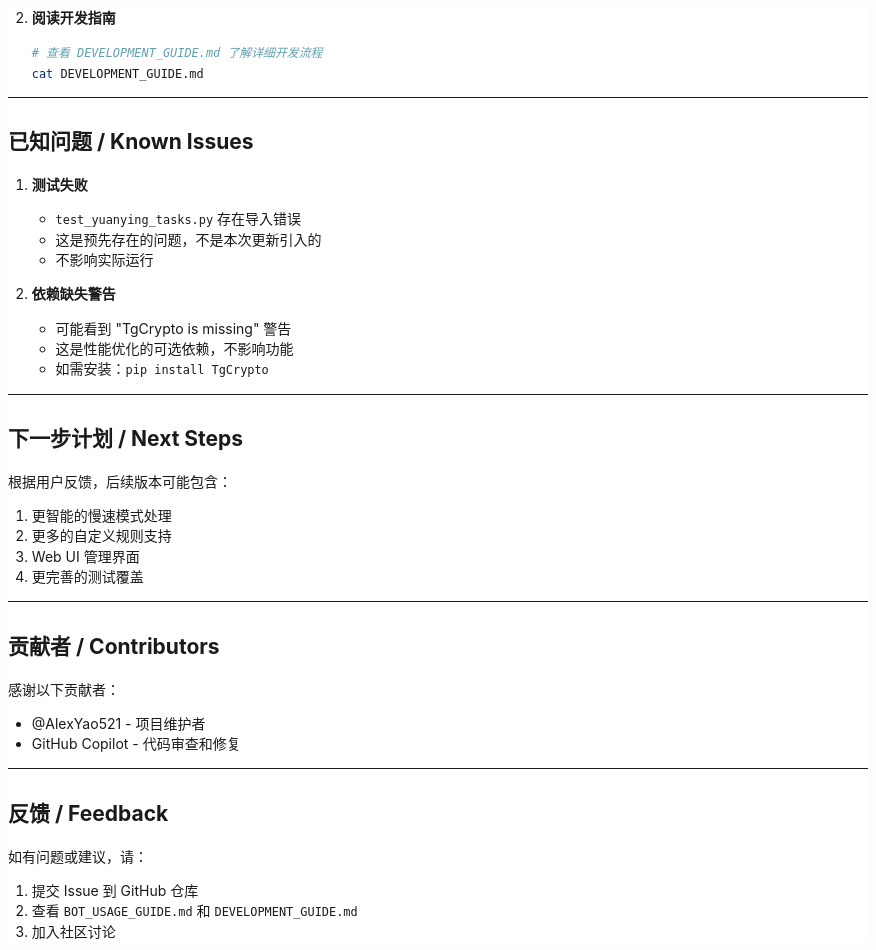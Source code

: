 2. **阅读开发指南**
   ```bash
   # 查看 DEVELOPMENT_GUIDE.md 了解详细开发流程
   cat DEVELOPMENT_GUIDE.md
   ```

---

## 已知问题 / Known Issues

1. **测试失败**
   - `test_yuanying_tasks.py` 存在导入错误
   - 这是预先存在的问题，不是本次更新引入的
   - 不影响实际运行

2. **依赖缺失警告**
   - 可能看到 "TgCrypto is missing" 警告
   - 这是性能优化的可选依赖，不影响功能
   - 如需安装：`pip install TgCrypto`

---

## 下一步计划 / Next Steps

根据用户反馈，后续版本可能包含：
1. 更智能的慢速模式处理
2. 更多的自定义规则支持
3. Web UI 管理界面
4. 更完善的测试覆盖

---

## 贡献者 / Contributors

感谢以下贡献者：
- @AlexYao521 - 项目维护者
- GitHub Copilot - 代码审查和修复

---

## 反馈 / Feedback

如有问题或建议，请：
1. 提交 Issue 到 GitHub 仓库
2. 查看 `BOT_USAGE_GUIDE.md` 和 `DEVELOPMENT_GUIDE.md`
3. 加入社区讨论
